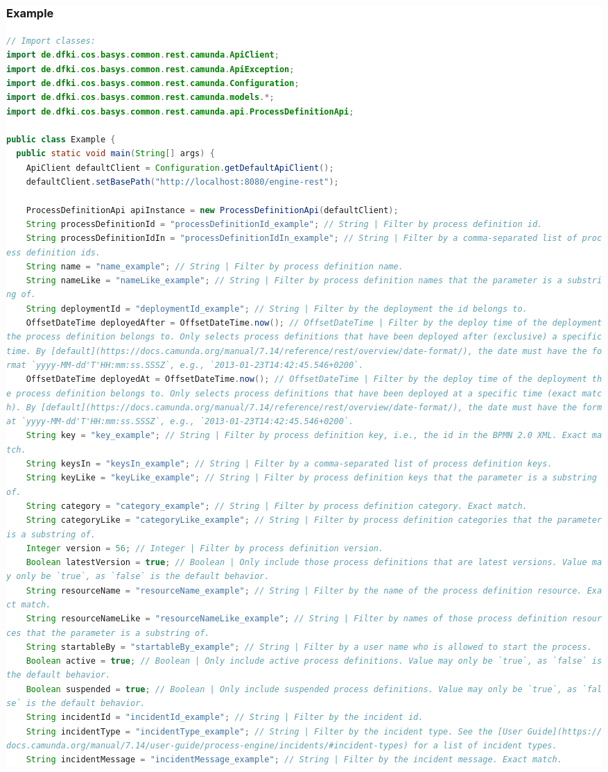 ### Example
```java
// Import classes:
import de.dfki.cos.basys.common.rest.camunda.ApiClient;
import de.dfki.cos.basys.common.rest.camunda.ApiException;
import de.dfki.cos.basys.common.rest.camunda.Configuration;
import de.dfki.cos.basys.common.rest.camunda.models.*;
import de.dfki.cos.basys.common.rest.camunda.api.ProcessDefinitionApi;

public class Example {
  public static void main(String[] args) {
    ApiClient defaultClient = Configuration.getDefaultApiClient();
    defaultClient.setBasePath("http://localhost:8080/engine-rest");

    ProcessDefinitionApi apiInstance = new ProcessDefinitionApi(defaultClient);
    String processDefinitionId = "processDefinitionId_example"; // String | Filter by process definition id.
    String processDefinitionIdIn = "processDefinitionIdIn_example"; // String | Filter by a comma-separated list of process definition ids.
    String name = "name_example"; // String | Filter by process definition name.
    String nameLike = "nameLike_example"; // String | Filter by process definition names that the parameter is a substring of.
    String deploymentId = "deploymentId_example"; // String | Filter by the deployment the id belongs to.
    OffsetDateTime deployedAfter = OffsetDateTime.now(); // OffsetDateTime | Filter by the deploy time of the deployment the process definition belongs to. Only selects process definitions that have been deployed after (exclusive) a specific time. By [default](https://docs.camunda.org/manual/7.14/reference/rest/overview/date-format/), the date must have the format `yyyy-MM-dd'T'HH:mm:ss.SSSZ`, e.g., `2013-01-23T14:42:45.546+0200`.
    OffsetDateTime deployedAt = OffsetDateTime.now(); // OffsetDateTime | Filter by the deploy time of the deployment the process definition belongs to. Only selects process definitions that have been deployed at a specific time (exact match). By [default](https://docs.camunda.org/manual/7.14/reference/rest/overview/date-format/), the date must have the format `yyyy-MM-dd'T'HH:mm:ss.SSSZ`, e.g., `2013-01-23T14:42:45.546+0200`.
    String key = "key_example"; // String | Filter by process definition key, i.e., the id in the BPMN 2.0 XML. Exact match.
    String keysIn = "keysIn_example"; // String | Filter by a comma-separated list of process definition keys.
    String keyLike = "keyLike_example"; // String | Filter by process definition keys that the parameter is a substring of.
    String category = "category_example"; // String | Filter by process definition category. Exact match.
    String categoryLike = "categoryLike_example"; // String | Filter by process definition categories that the parameter is a substring of.
    Integer version = 56; // Integer | Filter by process definition version.
    Boolean latestVersion = true; // Boolean | Only include those process definitions that are latest versions. Value may only be `true`, as `false` is the default behavior.
    String resourceName = "resourceName_example"; // String | Filter by the name of the process definition resource. Exact match.
    String resourceNameLike = "resourceNameLike_example"; // String | Filter by names of those process definition resources that the parameter is a substring of.
    String startableBy = "startableBy_example"; // String | Filter by a user name who is allowed to start the process.
    Boolean active = true; // Boolean | Only include active process definitions. Value may only be `true`, as `false` is the default behavior.
    Boolean suspended = true; // Boolean | Only include suspended process definitions. Value may only be `true`, as `false` is the default behavior.
    String incidentId = "incidentId_example"; // String | Filter by the incident id.
    String incidentType = "incidentType_example"; // String | Filter by the incident type. See the [User Guide](https://docs.camunda.org/manual/7.14/user-guide/process-engine/incidents/#incident-types) for a list of incident types.
    String incidentMessage = "incidentMessage_example"; // String | Filter by the incident message. Exact match.
```